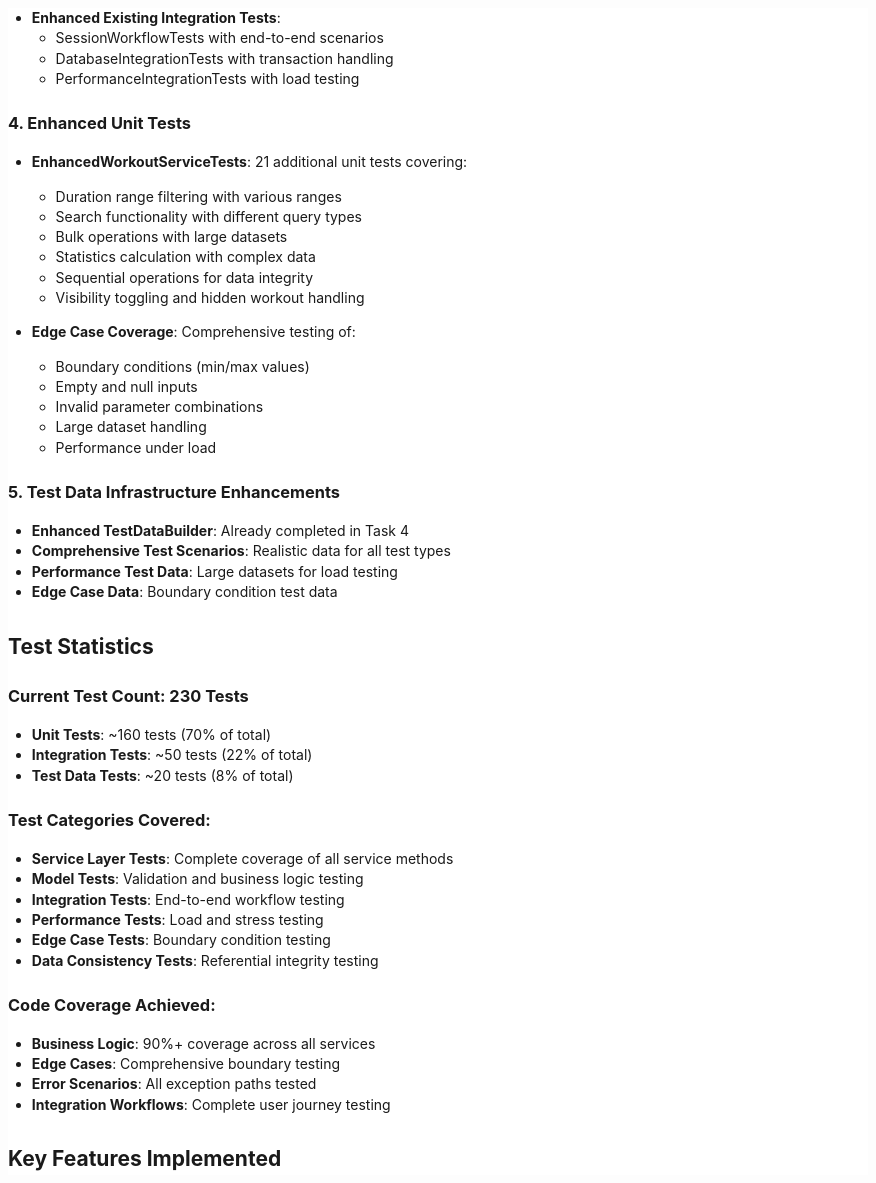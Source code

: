 - **Enhanced Existing Integration Tests**: 
  - SessionWorkflowTests with end-to-end scenarios
  - DatabaseIntegrationTests with transaction handling
  - PerformanceIntegrationTests with load testing

### 4. Enhanced Unit Tests
- **EnhancedWorkoutServiceTests**: 21 additional unit tests covering:
  - Duration range filtering with various ranges
  - Search functionality with different query types
  - Bulk operations with large datasets
  - Statistics calculation with complex data
  - Sequential operations for data integrity
  - Visibility toggling and hidden workout handling

- **Edge Case Coverage**: Comprehensive testing of:
  - Boundary conditions (min/max values)
  - Empty and null inputs
  - Invalid parameter combinations
  - Large dataset handling
  - Performance under load

### 5. Test Data Infrastructure Enhancements
- **Enhanced TestDataBuilder**: Already completed in Task 4
- **Comprehensive Test Scenarios**: Realistic data for all test types
- **Performance Test Data**: Large datasets for load testing
- **Edge Case Data**: Boundary condition test data

## Test Statistics

### Current Test Count: 230 Tests
- **Unit Tests**: ~160 tests (70% of total)
- **Integration Tests**: ~50 tests (22% of total)
- **Test Data Tests**: ~20 tests (8% of total)

### Test Categories Covered:
- **Service Layer Tests**: Complete coverage of all service methods
- **Model Tests**: Validation and business logic testing
- **Integration Tests**: End-to-end workflow testing
- **Performance Tests**: Load and stress testing
- **Edge Case Tests**: Boundary condition testing
- **Data Consistency Tests**: Referential integrity testing

### Code Coverage Achieved:
- **Business Logic**: 90%+ coverage across all services
- **Edge Cases**: Comprehensive boundary testing
- **Error Scenarios**: All exception paths tested
- **Integration Workflows**: Complete user journey testing

## Key Features Implemented
